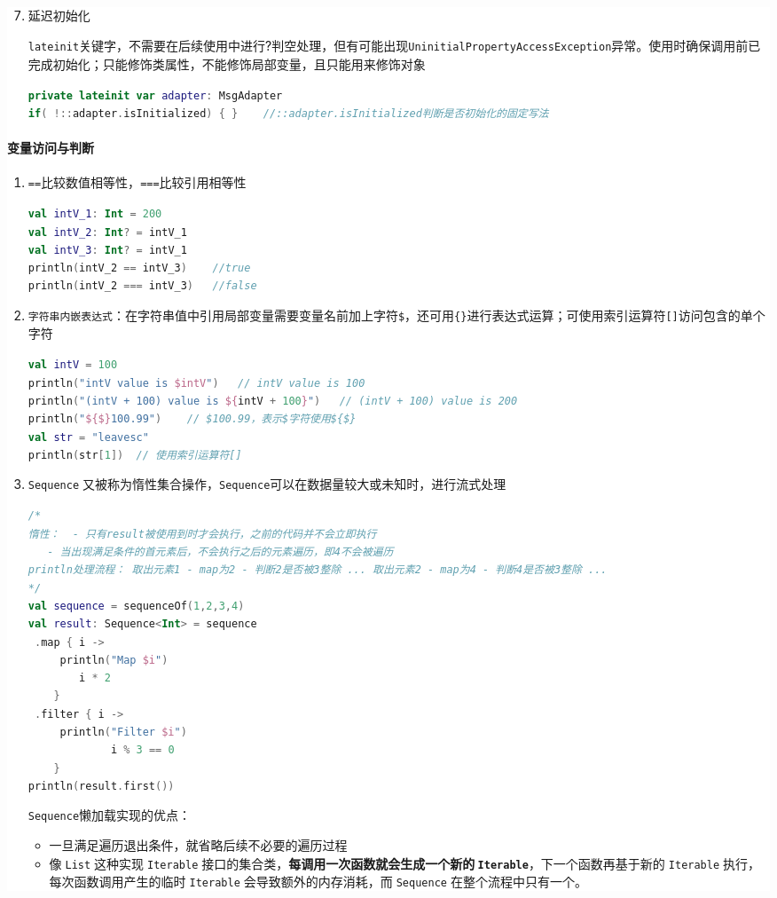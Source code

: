 7. 延迟初始化

   `lateinit`关键字，不需要在后续使用中进行?判空处理，但有可能出现`UninitialPropertyAccessException`异常。使用时确保调用前已完成初始化；只能修饰类属性，不能修饰局部变量，且只能用来修饰对象
   
   ``` kotlin
   private lateinit var adapter: MsgAdapter
   if( !::adapter.isInitialized) { }	//::adapter.isInitialized判断是否初始化的固定写法
   ```

#### 变量访问与判断

1. `==`比较数值相等性，`===`比较引用相等性

   ``` kotlin
   val intV_1: Int = 200
   val intV_2: Int? = intV_1
   val intV_3: Int? = intV_1
   println(intV_2 == intV_3)	//true
   println(intV_2 === intV_3)	//false
   ```

2. `字符串内嵌表达式`：在字符串值中引用局部变量需要变量名前加上字符`$`，还可用`{}`进行表达式运算；可使用索引运算符`[]`访问包含的单个字符

   ``` kotlin
   val intV = 100
   println("intV value is $intV")	// intV value is 100
   println("(intV + 100) value is ${intV + 100}")	// (intV + 100) value is 200
   println("${$}100.99")	// $100.99，表示$字符使用${$}
   val str = "leavesc"	
   println(str[1])	// 使用索引运算符[]
   ```

3. `Sequence`    又被称为惰性集合操作，`Sequence`可以在数据量较大或未知时，进行流式处理

   ``` kotlin
   /*
   惰性：	- 只有result被使用到时才会执行，之前的代码并不会立即执行
   	  - 当出现满足条件的首元素后，不会执行之后的元素遍历，即4不会被遍历
   println处理流程： 取出元素1 - map为2 - 判断2是否被3整除 ... 取出元素2 - map为4 - 判断4是否被3整除 ... 
   */
   val sequence = sequenceOf(1,2,3,4)
   val result: Sequence<Int> = sequence
   	.map { i -> 
       	println("Map $i")
           i * 2
       }
   	.filter { i -> 
       	println("Filter $i")
                i % 3 == 0
       }
   println(result.first())
   ```

   `Sequence`懒加载实现的优点：

   - 一旦满足遍历退出条件，就省略后续不必要的遍历过程
   - 像 `List` 这种实现 `Iterable` 接口的集合类，**每调用一次函数就会生成一个新的 `Iterable`**，下一个函数再基于新的 `Iterable` 执行，每次函数调用产生的临时 `Iterable` 会导致额外的内存消耗，而 `Sequence` 在整个流程中只有一个。
